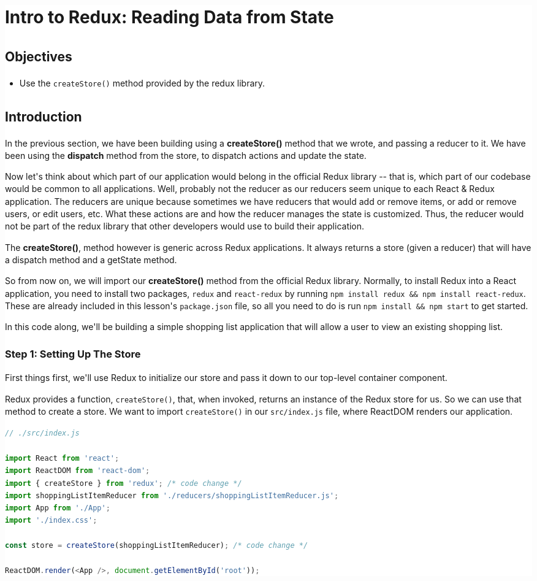 # Intro to Redux: Reading Data from State

## Objectives

- Use the `createStore()` method provided by the redux library.

## Introduction

  In the previous section, we have been building using a **createStore()** method
  that we wrote, and passing a reducer to it. We have been using the **dispatch**
  method from the store, to dispatch actions and update the state.

  Now let's think about which part of our application would belong in the official
  Redux library -- that is, which part of our codebase would be common to all
  applications. Well, probably not the reducer as our reducers seem unique to each
  React & Redux application. The reducers are unique because sometimes we have
  reducers that would add or remove items, or add or remove users, or edit users,
  etc. What these actions are and how the reducer manages the state is customized.
  Thus, the reducer would not be part of the redux library that other developers
  would use to build their application.

  The **createStore()**, method however is generic across Redux applications. It
  always returns a store (given a reducer) that will have a dispatch method and a
  getState method.

  So from now on, we will import our **createStore()** method from the official
  Redux library. Normally, to install Redux into a React application, you need to
  install two packages, `redux` and `react-redux` by running `npm install redux && npm install react-redux`. These are already included in this lesson's
  `package.json` file, so all you need to do is run `npm install && npm start` to
  get started.

  In this code along, we'll be building a simple shopping list application that
  will allow a user to view an existing shopping list.

### Step 1: Setting Up The Store

  First things first, we'll use Redux to initialize our store and pass it down to
  our top-level container component.

  Redux provides a function, `createStore()`, that, when invoked, returns an
  instance of the Redux store for us. So we can use that method to create a store.
  We want to import `createStore()` in our `src/index.js` file, where ReactDOM
  renders our application.

  ```javascript
  // ./src/index.js

  import React from 'react';
  import ReactDOM from 'react-dom';
  import { createStore } from 'redux'; /* code change */
  import shoppingListItemReducer from './reducers/shoppingListItemReducer.js';
  import App from './App';
  import './index.css';

  const store = createStore(shoppingListItemReducer); /* code change */

  ReactDOM.render(<App />, document.getElementById('root'));
  ```
